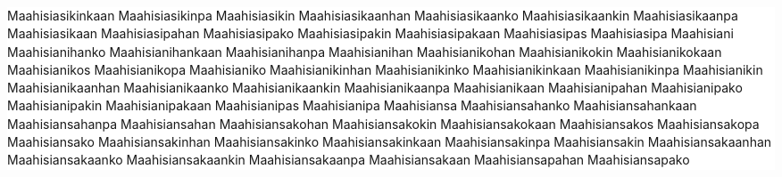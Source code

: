 Maahisiasikinkaan
Maahisiasikinpa
Maahisiasikin
Maahisiasikaanhan
Maahisiasikaanko
Maahisiasikaankin
Maahisiasikaanpa
Maahisiasikaan
Maahisiasipahan
Maahisiasipako
Maahisiasipakin
Maahisiasipakaan
Maahisiasipas
Maahisiasipa
Maahisiani
Maahisianihanko
Maahisianihankaan
Maahisianihanpa
Maahisianihan
Maahisianikohan
Maahisianikokin
Maahisianikokaan
Maahisianikos
Maahisianikopa
Maahisianiko
Maahisianikinhan
Maahisianikinko
Maahisianikinkaan
Maahisianikinpa
Maahisianikin
Maahisianikaanhan
Maahisianikaanko
Maahisianikaankin
Maahisianikaanpa
Maahisianikaan
Maahisianipahan
Maahisianipako
Maahisianipakin
Maahisianipakaan
Maahisianipas
Maahisianipa
Maahisiansa
Maahisiansahanko
Maahisiansahankaan
Maahisiansahanpa
Maahisiansahan
Maahisiansakohan
Maahisiansakokin
Maahisiansakokaan
Maahisiansakos
Maahisiansakopa
Maahisiansako
Maahisiansakinhan
Maahisiansakinko
Maahisiansakinkaan
Maahisiansakinpa
Maahisiansakin
Maahisiansakaanhan
Maahisiansakaanko
Maahisiansakaankin
Maahisiansakaanpa
Maahisiansakaan
Maahisiansapahan
Maahisiansapako